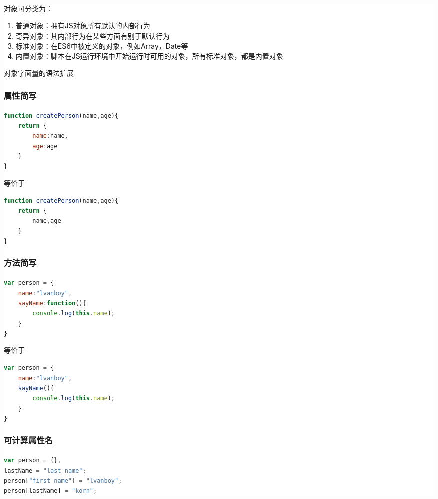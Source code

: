 对象可分类为：
1. 普通对象：拥有JS对象所有默认的内部行为
2. 奇异对象：其内部行为在某些方面有别于默认行为
3. 标准对象：在ES6中被定义的对象，例如Array，Date等
4. 内置对象：脚本在JS运行环境中开始运行时可用的对象，所有标准对象，都是内置对象

对象字面量的语法扩展
### 属性简写
```js
function createPerson(name,age){
    return {
        name:name,
        age:age
    }
}
```
等价于
```js
function createPerson(name,age){
    return {
        name,age
    }
}

```

### 方法简写
```js
var person = {
    name:"lvanboy",
    sayName:function(){
        console.log(this.name);
    }
}
```
等价于
```js
var person = {
    name:"lvanboy",
    sayName(){
        console.log(this.name);
    }
}

```
### 可计算属性名
```js
var person = {},
lastName = "last name";
person["first name"] = "lvanboy";
person[lastName] = "korn";
```
